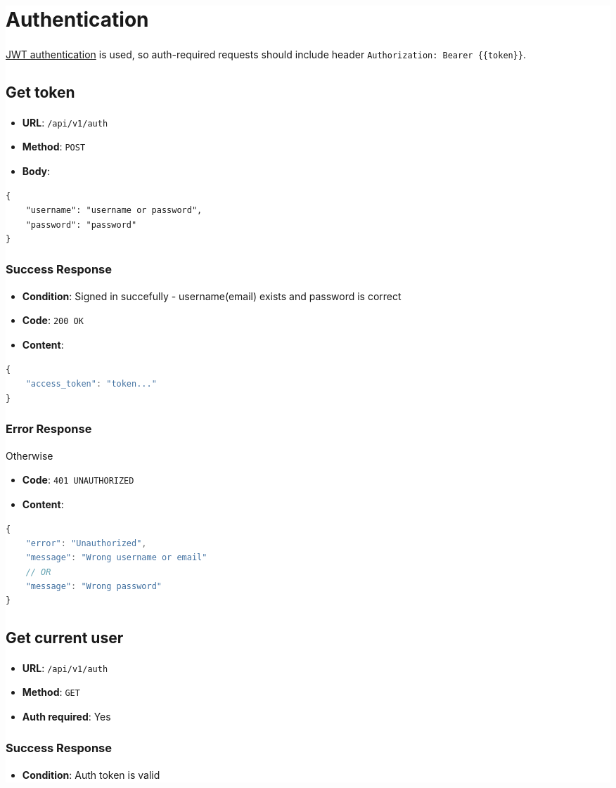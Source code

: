# Authentication
[JWT authentication](https://en.wikipedia.org/wiki/JSON_Web_Token) is used, so auth-required requests should include header `Authorization: Bearer {{token}}`.

## Get token
- **URL**: `/api/v1/auth`

- **Method**: `POST`

- **Body**:
```
{
    "username": "username or password",
    "password": "password"
}
```

### Success Response
- **Condition**: Signed in succefully - username(email) exists and password is correct

- **Code**: `200 OK`

- **Content**:
```js
{
    "access_token": "token..."
}
```
### Error Response
Otherwise
- **Code**: `401 UNAUTHORIZED`

- **Content**: 
```js
{
    "error": "Unauthorized",
    "message": "Wrong username or email"
    // OR
    "message": "Wrong password"
}
```

## Get current user
- **URL**: `/api/v1/auth`

- **Method**: `GET`

- **Auth required**: Yes

### Success Response
- **Condition**: Auth token is valid
